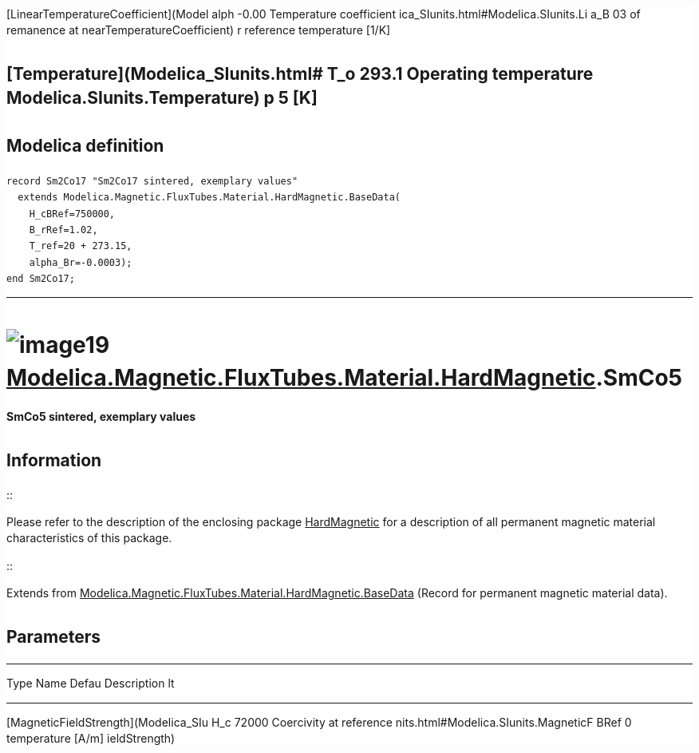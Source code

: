   [LinearTemperatureCoefficient](Model alph -0.00 Temperature coefficient
  ica_SIunits.html#Modelica.SIunits.Li a\_B 03    of remanence at
  nearTemperatureCoefficient)          r          reference temperature
                                                  [1/K]

  [Temperature](Modelica_SIunits.html# T\_o 293.1 Operating temperature
  Modelica.SIunits.Temperature)        p    5     [K]
  ------------------------------------------------------------------------

Modelica definition
-------------------

    record Sm2Co17 "Sm2Co17 sintered, exemplary values"
      extends Modelica.Magnetic.FluxTubes.Material.HardMagnetic.BaseData(
        H_cBRef=750000,
        B_rRef=1.02,
        T_ref=20 + 273.15,
        alpha_Br=-0.0003);
    end Sm2Co17;

* * * * *

![image19](Modelica.Magnetic.FluxTubes.Material.HardMagnetic.BaseDataI.png) [Modelica.Magnetic.FluxTubes.Material.HardMagnetic](Modelica_Magnetic_FluxTubes_Material_HardMagnetic.html#Modelica.Magnetic.FluxTubes.Material.HardMagnetic).SmCo5
===============================================================================================================================================================================================================================================

**SmCo5 sintered, exemplary values**

Information
-----------

::

Please refer to the description of the enclosing package
[HardMagnetic](Modelica_Magnetic_FluxTubes_Material_HardMagnetic.html#Modelica.Magnetic.FluxTubes.Material.HardMagnetic)
for a description of all permanent magnetic material characteristics of
this package.

::

Extends from
[Modelica.Magnetic.FluxTubes.Material.HardMagnetic.BaseData](Modelica_Magnetic_FluxTubes_Material_HardMagnetic.html#Modelica.Magnetic.FluxTubes.Material.HardMagnetic.BaseData)
(Record for permanent magnetic material data).

Parameters
----------

  ------------------------------------------------------------------------
  Type                                 Name Defau Description
                                            lt    
  ------------------------------------ ---- ----- ------------------------
  [MagneticFieldStrength](Modelica_SIu H\_c 72000 Coercivity at reference
  nits.html#Modelica.SIunits.MagneticF BRef 0     temperature [A/m]
  ieldStrength)                                   
